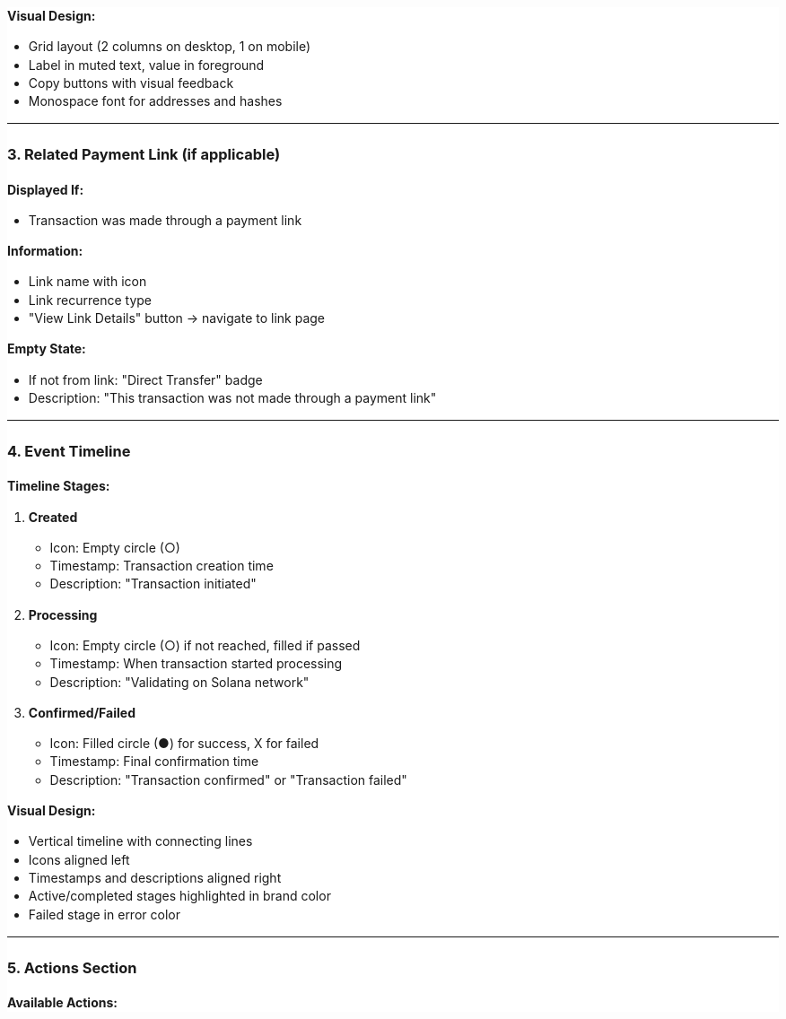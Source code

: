 **Visual Design:**
- Grid layout (2 columns on desktop, 1 on mobile)
- Label in muted text, value in foreground
- Copy buttons with visual feedback
- Monospace font for addresses and hashes

---

### 3. Related Payment Link (if applicable)

**Displayed If:**
- Transaction was made through a payment link

**Information:**
- Link name with icon
- Link recurrence type
- "View Link Details" button → navigate to link page

**Empty State:**
- If not from link: "Direct Transfer" badge
- Description: "This transaction was not made through a payment link"

---

### 4. Event Timeline

**Timeline Stages:**

1. **Created**
   - Icon: Empty circle (○)
   - Timestamp: Transaction creation time
   - Description: "Transaction initiated"

2. **Processing**
   - Icon: Empty circle (○) if not reached, filled if passed
   - Timestamp: When transaction started processing
   - Description: "Validating on Solana network"

3. **Confirmed/Failed**
   - Icon: Filled circle (●) for success, X for failed
   - Timestamp: Final confirmation time
   - Description: "Transaction confirmed" or "Transaction failed"

**Visual Design:**
- Vertical timeline with connecting lines
- Icons aligned left
- Timestamps and descriptions aligned right
- Active/completed stages highlighted in brand color
- Failed stage in error color

---

### 5. Actions Section

**Available Actions:**
